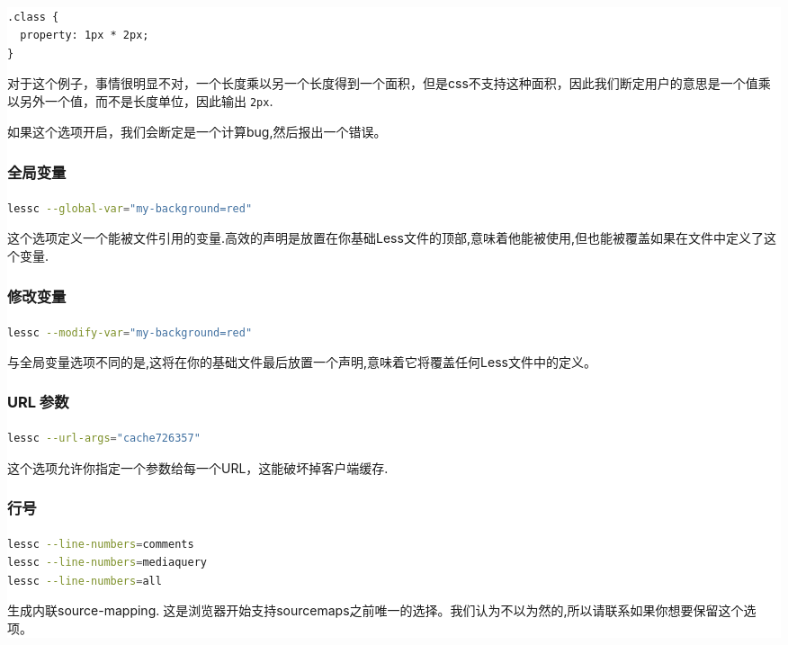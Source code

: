 ```less
.class {
  property: 1px * 2px;
}
```

对于这个例子，事情很明显不对，一个长度乘以另一个长度得到一个面积，但是css不支持这种面积，因此我们断定用户的意思是一个值乘以另外一个值，而不是长度单位，因此输出 `2px`.

如果这个选项开启，我们会断定是一个计算bug,然后报出一个错误。
### 全局变量

```bash
lessc --global-var="my-background=red"
```

这个选项定义一个能被文件引用的变量.高效的声明是放置在你基础Less文件的顶部,意味着他能被使用,但也能被覆盖如果在文件中定义了这个变量.

### 修改变量

```bash
lessc --modify-var="my-background=red"
```

与全局变量选项不同的是,这将在你的基础文件最后放置一个声明,意味着它将覆盖任何Less文件中的定义。

### URL 参数

```bash
lessc --url-args="cache726357"
```

这个选项允许你指定一个参数给每一个URL，这能破坏掉客户端缓存.
### 行号

```bash
lessc --line-numbers=comments
lessc --line-numbers=mediaquery
lessc --line-numbers=all
```

生成内联source-mapping. 这是浏览器开始支持sourcemaps之前唯一的选择。我们认为不以为然的,所以请联系如果你想要保留这个选项。
